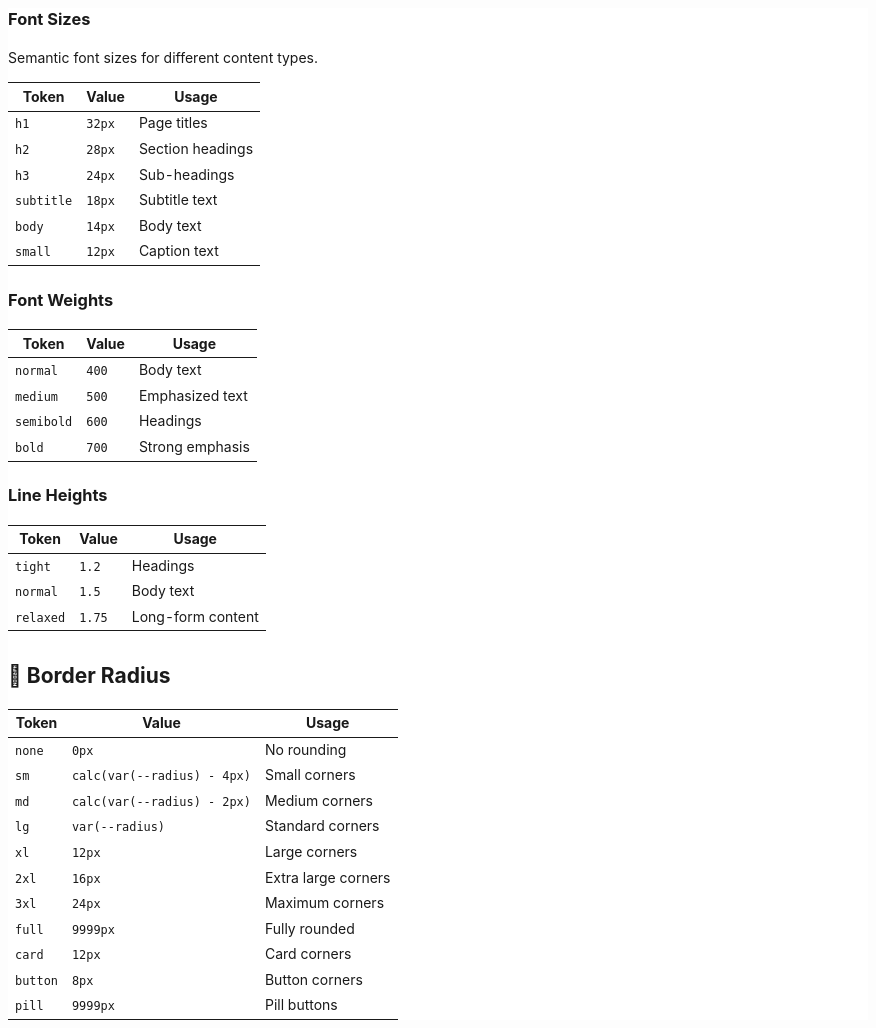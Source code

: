 ### Font Sizes
Semantic font sizes for different content types.

| Token | Value | Usage |
|-------|-------|-------|
| `h1` | `32px` | Page titles |
| `h2` | `28px` | Section headings |
| `h3` | `24px` | Sub-headings |
| `subtitle` | `18px` | Subtitle text |
| `body` | `14px` | Body text |
| `small` | `12px` | Caption text |

### Font Weights
| Token | Value | Usage |
|-------|-------|-------|
| `normal` | `400` | Body text |
| `medium` | `500` | Emphasized text |
| `semibold` | `600` | Headings |
| `bold` | `700` | Strong emphasis |

### Line Heights
| Token | Value | Usage |
|-------|-------|-------|
| `tight` | `1.2` | Headings |
| `normal` | `1.5` | Body text |
| `relaxed` | `1.75` | Long-form content |

## 🔘 Border Radius

| Token | Value | Usage |
|-------|-------|-------|
| `none` | `0px` | No rounding |
| `sm` | `calc(var(--radius) - 4px)` | Small corners |
| `md` | `calc(var(--radius) - 2px)` | Medium corners |
| `lg` | `var(--radius)` | Standard corners |
| `xl` | `12px` | Large corners |
| `2xl` | `16px` | Extra large corners |
| `3xl` | `24px` | Maximum corners |
| `full` | `9999px` | Fully rounded |
| `card` | `12px` | Card corners |
| `button` | `8px` | Button corners |
| `pill` | `9999px` | Pill buttons |
